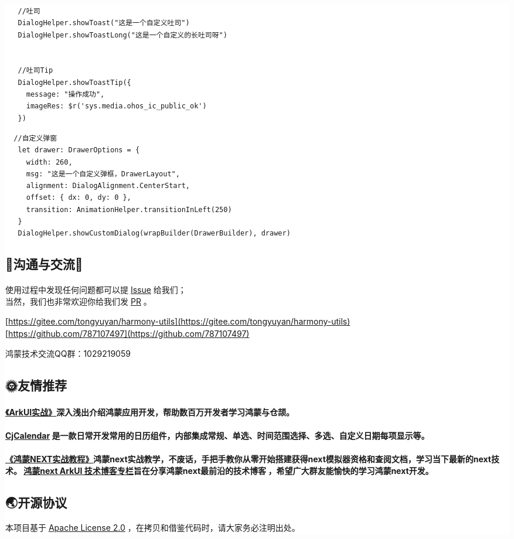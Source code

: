  ```  
    //吐司
    DialogHelper.showToast("这是一个自定义吐司")
    DialogHelper.showToastLong("这是一个自定义的长吐司呀")
    
    
    //吐司Tip
    DialogHelper.showToastTip({
      message: "操作成功",
      imageRes: $r('sys.media.ohos_ic_public_ok')
    })
 ```

 ```
   //自定义弹窗
    let drawer: DrawerOptions = {
      width: 260,
      msg: "这是一个自定义弹框，DrawerLayout",
      alignment: DialogAlignment.CenterStart,
      offset: { dx: 0, dy: 0 },
      transition: AnimationHelper.transitionInLeft(250)
    }
    DialogHelper.showCustomDialog(wrapBuilder(DrawerBuilder), drawer)
 ```

## 🍎沟通与交流🙏

使用过程中发现任何问题都可以提 [Issue](https://gitee.com/tongyuyan/harmony-utils/issues) 给我们；   
当然，我们也非常欢迎你给我们发 [PR](https://gitee.com/tongyuyan/harmony-utils/pulls) 。

[https://gitee.com/tongyuyan/harmony-utils](https://gitee.com/tongyuyan/harmony-utils)   
[https://github.com/787107497](https://github.com/787107497)

鸿蒙技术交流QQ群：1029219059

## 🌞友情推荐

#### [《ArkUI实战》](https://www.arkui.club)深入浅出介绍鸿蒙应用开发，帮助数百万开发者学习鸿蒙与仓颉。

#### [CjCalendar](https://ohpm.openharmony.cn/#/cn/detail/cjcalendar) 是一款日常开发常用的日历组件，内部集成常规、单选、时间范围选择、多选、自定义日期每项显示等。

#### [《鸿蒙NEXT实战教程》](https://www.bilibili.com/cheese/play/ss25125)鸿蒙next实战教学，不废话，手把手教你从零开始搭建获得next模拟器资格和查阅文档，学习当下最新的next技术。 [鸿蒙next ArkUI 技术博客专栏](https://juejin.cn/column/7308434349426556979)旨在分享鸿蒙next最前沿的技术博客 ，希望广大群友能愉快的学习鸿蒙next开发。

## 🌏开源协议

本项目基于 [Apache License 2.0](https://www.apache.org/licenses/LICENSE-2.0.html) ，在拷贝和借鉴代码时，请大家务必注明出处。
